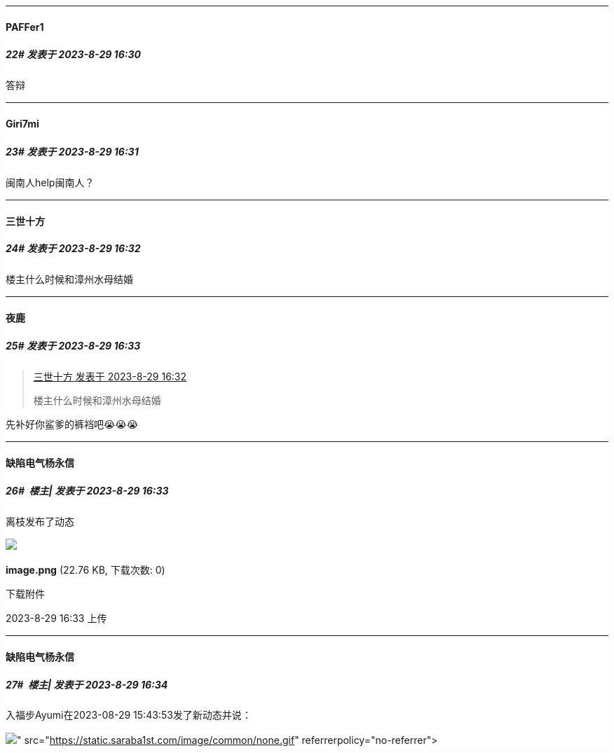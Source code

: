*****

####  PAFFer1  
##### 22#       发表于 2023-8-29 16:30

答辩

*****

####  Giri7mi  
##### 23#       发表于 2023-8-29 16:31

闽南人help闽南人？

*****

####  三世十方  
##### 24#       发表于 2023-8-29 16:32

楼主什么时候和漳州水母结婚

*****

####  夜鹿  
##### 25#       发表于 2023-8-29 16:33

<blockquote><a href="httphttps://bbs.saraba1st.com/2b/forum.php?mod=redirect&amp;goto=findpost&amp;pid=62213175&amp;ptid=2150424" target="_blank">三世十方 发表于 2023-8-29 16:32</a>

楼主什么时候和漳州水母结婚</blockquote>
先补好你鲨爹的裤裆吧😭😭😭

*****

####  缺陷电气杨永信  
##### 26#         楼主| 发表于 2023-8-29 16:33

离枝发布了动态

<img src="https://img.saraba1st.com/forum/202308/29/163319i379hssaasmh3k3s.png" referrerpolicy="no-referrer">

<strong>image.png</strong> (22.76 KB, 下载次数: 0)

下载附件

2023-8-29 16:33 上传

*****

####  缺陷电气杨永信  
##### 27#         楼主| 发表于 2023-8-29 16:34

入福步Ayumi在2023-08-29 15:43:53发了新动态并说：

<img src="https://img.saraba1st.com/forum/202308/29/163401kq9qdopb99779jdo.jpeg" referrerpolicy="no-referrer">" src="https://static.saraba1st.com/image/common/none.gif" referrerpolicy="no-referrer">
